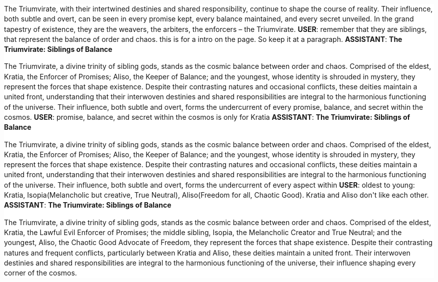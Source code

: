 

The Triumvirate, with their intertwined destinies and shared responsibility, continue to shape the course of reality. Their influence, both subtle and overt, can be seen in every promise kept, every balance maintained, and every secret unveiled. In the grand tapestry of existence, they are the weavers, the arbiters, the enforcers – the Triumvirate.
**USER**: remember that they are siblings, that represent the balance of order and chaos. this is for a intro on the page. So keep it at a paragraph.
**ASSISTANT**: **The Triumvirate: Siblings of Balance**



The Triumvirate, a divine trinity of sibling gods, stands as the cosmic balance between order and chaos. Comprised of the eldest, Kratia, the Enforcer of Promises; Aliso, the Keeper of Balance; and the youngest, whose identity is shrouded in mystery, they represent the forces that shape existence. Despite their contrasting natures and occasional conflicts, these deities maintain a united front, understanding that their interwoven destinies and shared responsibilities are integral to the harmonious functioning of the universe. Their influence, both subtle and overt, forms the undercurrent of every promise, balance, and secret within the cosmos.
**USER**: promise, balance, and secret within the cosmos is only for Kratia
**ASSISTANT**: **The Triumvirate: Siblings of Balance**



The Triumvirate, a divine trinity of sibling gods, stands as the cosmic balance between order and chaos. Comprised of the eldest, Kratia, the Enforcer of Promises; Aliso, the Keeper of Balance; and the youngest, whose identity is shrouded in mystery, they represent the forces that shape existence. Despite their contrasting natures and occasional conflicts, these deities maintain a united front, understanding that their interwoven destinies and shared responsibilities are integral to the harmonious functioning of the universe. Their influence, both subtle and overt, forms the undercurrent of every aspect within
**USER**: oldest to young: Kratia, Isopia(Melancholic but creative, True Neutral), Aliso(Freedom for all, Chaotic Good). Kratia and Aliso don't like each other.
**ASSISTANT**: **The Triumvirate: Siblings of Balance**



The Triumvirate, a divine trinity of sibling gods, stands as the cosmic balance between order and chaos. Comprised of the eldest, Kratia, the Lawful Evil Enforcer of Promises; the middle sibling, Isopia, the Melancholic Creator and True Neutral; and the youngest, Aliso, the Chaotic Good Advocate of Freedom, they represent the forces that shape existence. Despite their contrasting natures and frequent conflicts, particularly between Kratia and Aliso, these deities maintain a united front. Their interwoven destinies and shared responsibilities are integral to the harmonious functioning of the universe, their influence shaping every corner of the cosmos.


